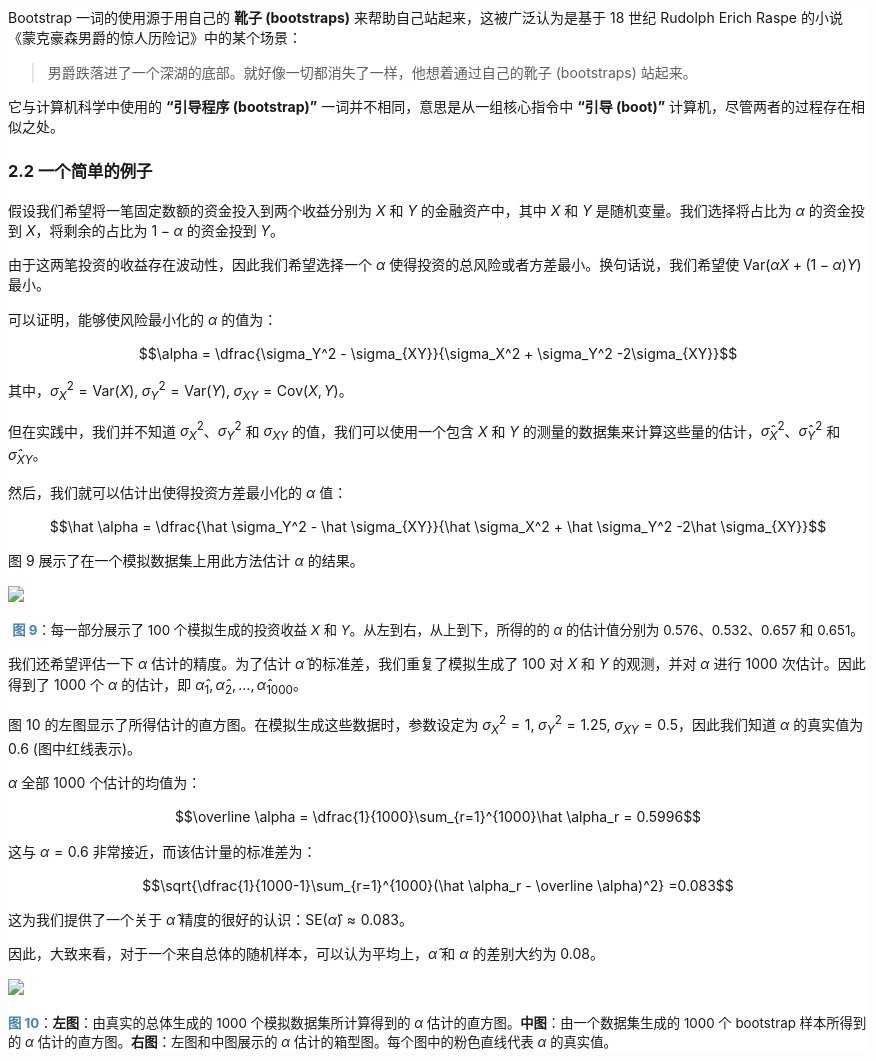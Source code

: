 Bootstrap 一词的使用源于用自己的 **靴子 (bootstraps)** 来帮助自己站起来，这被广泛认为是基于 18 世纪 Rudolph Erich Raspe 的小说《蒙克豪森男爵的惊人历险记》中的某个场景：

> 男爵跌落进了一个深湖的底部。就好像一切都消失了一样，他想着通过自己的靴子 (bootstraps) 站起来。

它与计算机科学中使用的 **“引导程序 (bootstrap)”** 一词并不相同，意思是从一组核心指令中 **“引导 (boot)”** 计算机，尽管两者的过程存在相似之处。

### 2.2 一个简单的例子

假设我们希望将一笔固定数额的资金投入到两个收益分别为 $X$ 和 $Y$ 的金融资产中，其中 $X$ 和 $Y$ 是随机变量。我们选择将占比为 $\alpha$ 的资金投到 $X$，将剩余的占比为 $1-\alpha$ 的资金投到 $Y$。

由于这两笔投资的收益存在波动性，因此我们希望选择一个 $\alpha$ 使得投资的总风险或者方差最小。换句话说，我们希望使 $\mathrm{Var}(\alpha X + (1-\alpha)Y)$ 最小。

可以证明，能够使风险最小化的 $\alpha$ 的值为：

$$\alpha = \dfrac{\sigma_Y^2 - \sigma_{XY}}{\sigma_X^2 + \sigma_Y^2 -2\sigma_{XY}}$$

其中，$\sigma_X^2= \mathrm{Var}(X),\;\sigma_Y^2= \mathrm{Var}(Y),\;\sigma_{XY}= \mathrm{Cov}(X,Y)$。

但在实践中，我们并不知道 $\sigma_X^2$、$\sigma_Y^2$ 和 $\sigma_{XY}$ 的值，我们可以使用一个包含 $X$ 和 $Y$ 的测量的数据集来计算这些量的估计，$\hat \sigma_X^2$、$\hat \sigma_Y^2$ 和 $\hat \sigma_{XY}$。

然后，我们就可以估计出使得投资方差最小化的 $\alpha$ 值：

$$\hat \alpha = \dfrac{\hat \sigma_Y^2 - \hat \sigma_{XY}}{\hat \sigma_X^2 + \hat \sigma_Y^2 -2\hat \sigma_{XY}}$$

图 9 展示了在一个模拟数据集上用此方法估计 $\alpha$ 的结果。

<img src="http://andy-blog.oss-cn-beijing.aliyuncs.com/blog/2020-11-08-WX20201108-175451%402x.png" width="80%">

<span style="margin:auto; display:table; font-size:10pt"> <span style="color:steelblue;font-weight:bold">图 9</span>：每一部分展示了 $100$ 个模拟生成的投资收益 $X$ 和 $Y$。从左到右，从上到下，所得的的 $\alpha$ 的估计值分别为 $0.576$、$0.532$、$0.657$ 和 $0.651$。</span>

我们还希望评估一下 $\alpha$ 估计的精度。为了估计 $\hat \alpha$ 的标准差，我们重复了模拟生成了 $100$ 对 $X$ 和 $Y$ 的观测，并对 $\alpha$ 进行 $1000$ 次估计。因此得到了 $1000$ 个 $\alpha$ 的估计，即 $\hat \alpha_1, \hat \alpha_2, \dots, \hat \alpha_{1000}$。

图 10 的左图显示了所得估计的直方图。在模拟生成这些数据时，参数设定为 $\sigma_X^2=1,\; \sigma_Y^2=1.25,\; \sigma_{XY}=0.5$，因此我们知道 $\alpha$ 的真实值为 $0.6$ (图中红线表示)。

$\alpha$ 全部 $1000$ 个估计的均值为：

$$\overline \alpha = \dfrac{1}{1000}\sum_{r=1}^{1000}\hat \alpha_r = 0.5996$$

这与 $\alpha=0.6$ 非常接近，而该估计量的标准差为：

$$\sqrt{\dfrac{1}{1000-1}\sum_{r=1}^{1000}(\hat \alpha_r - \overline \alpha)^2} =0.083$$

这为我们提供了一个关于 $\hat \alpha$ 精度的很好的认识：$\mathrm{SE}(\hat \alpha)\approx 0.083$。

因此，大致来看，对于一个来自总体的随机样本，可以认为平均上，$\hat \alpha$ 和 $\alpha$ 的差别大约为 $0.08$。

<img src="http://andy-blog.oss-cn-beijing.aliyuncs.com/blog/2020-11-08-WX20201108-181412%402x.png" width="90%">

<span style="margin:auto; display:table; font-size:10pt"> <span style="color:steelblue;font-weight:bold">图 10</span>：**左图**：由真实的总体生成的 $1000$ 个模拟数据集所计算得到的 $\alpha$ 估计的直方图。**中图**：由一个数据集生成的 $1000$ 个 bootstrap 样本所得到的 $\alpha$ 估计的直方图。**右图**：左图和中图展示的 $\alpha$ 估计的箱型图。每个图中的粉色直线代表 $\alpha$ 的真实值。</span>
